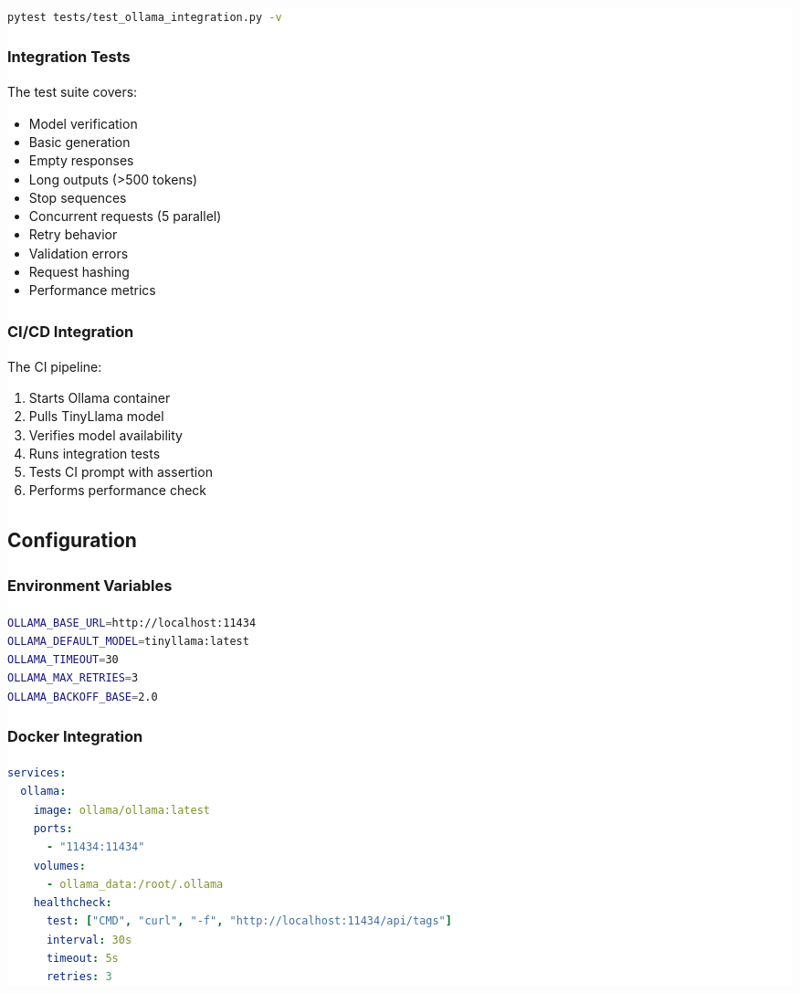 ```bash
pytest tests/test_ollama_integration.py -v
```

### Integration Tests

The test suite covers:
- Model verification
- Basic generation
- Empty responses
- Long outputs (>500 tokens)
- Stop sequences
- Concurrent requests (5 parallel)
- Retry behavior
- Validation errors
- Request hashing
- Performance metrics

### CI/CD Integration

The CI pipeline:
1. Starts Ollama container
2. Pulls TinyLlama model
3. Verifies model availability
4. Runs integration tests
5. Tests CI prompt with assertion
6. Performs performance check

## Configuration

### Environment Variables

```bash
OLLAMA_BASE_URL=http://localhost:11434
OLLAMA_DEFAULT_MODEL=tinyllama:latest
OLLAMA_TIMEOUT=30
OLLAMA_MAX_RETRIES=3
OLLAMA_BACKOFF_BASE=2.0
```

### Docker Integration

```yaml
services:
  ollama:
    image: ollama/ollama:latest
    ports:
      - "11434:11434"
    volumes:
      - ollama_data:/root/.ollama
    healthcheck:
      test: ["CMD", "curl", "-f", "http://localhost:11434/api/tags"]
      interval: 30s
      timeout: 5s
      retries: 3
```
